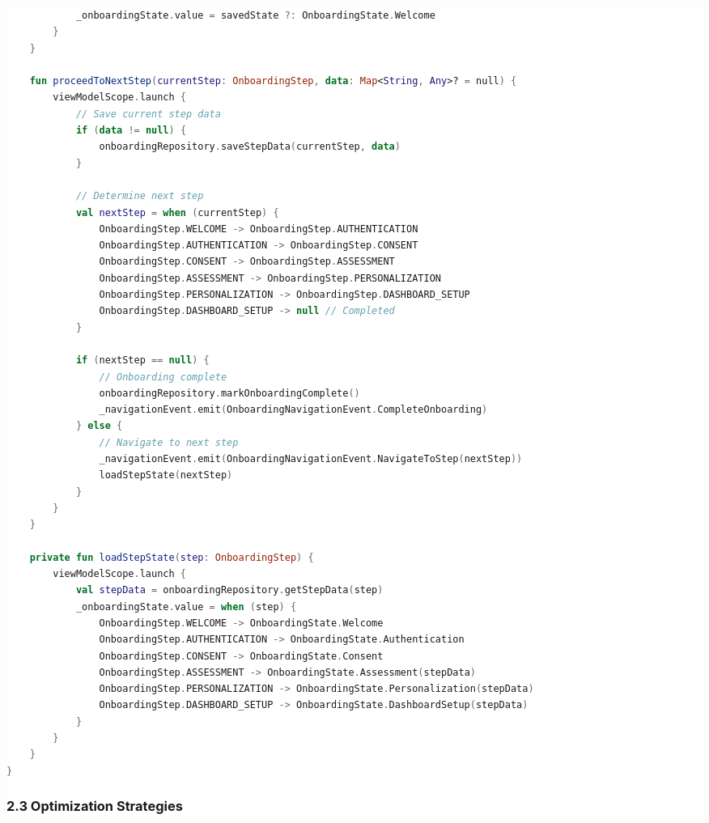 ```kotlin
            _onboardingState.value = savedState ?: OnboardingState.Welcome
        }
    }
    
    fun proceedToNextStep(currentStep: OnboardingStep, data: Map<String, Any>? = null) {
        viewModelScope.launch {
            // Save current step data
            if (data != null) {
                onboardingRepository.saveStepData(currentStep, data)
            }
            
            // Determine next step
            val nextStep = when (currentStep) {
                OnboardingStep.WELCOME -> OnboardingStep.AUTHENTICATION
                OnboardingStep.AUTHENTICATION -> OnboardingStep.CONSENT
                OnboardingStep.CONSENT -> OnboardingStep.ASSESSMENT
                OnboardingStep.ASSESSMENT -> OnboardingStep.PERSONALIZATION
                OnboardingStep.PERSONALIZATION -> OnboardingStep.DASHBOARD_SETUP
                OnboardingStep.DASHBOARD_SETUP -> null // Completed
            }
            
            if (nextStep == null) {
                // Onboarding complete
                onboardingRepository.markOnboardingComplete()
                _navigationEvent.emit(OnboardingNavigationEvent.CompleteOnboarding)
            } else {
                // Navigate to next step
                _navigationEvent.emit(OnboardingNavigationEvent.NavigateToStep(nextStep))
                loadStepState(nextStep)
            }
        }
    }
    
    private fun loadStepState(step: OnboardingStep) {
        viewModelScope.launch {
            val stepData = onboardingRepository.getStepData(step)
            _onboardingState.value = when (step) {
                OnboardingStep.WELCOME -> OnboardingState.Welcome
                OnboardingStep.AUTHENTICATION -> OnboardingState.Authentication
                OnboardingStep.CONSENT -> OnboardingState.Consent
                OnboardingStep.ASSESSMENT -> OnboardingState.Assessment(stepData)
                OnboardingStep.PERSONALIZATION -> OnboardingState.Personalization(stepData)
                OnboardingStep.DASHBOARD_SETUP -> OnboardingState.DashboardSetup(stepData)
            }
        }
    }
}
```

### 2.3 Optimization Strategies
